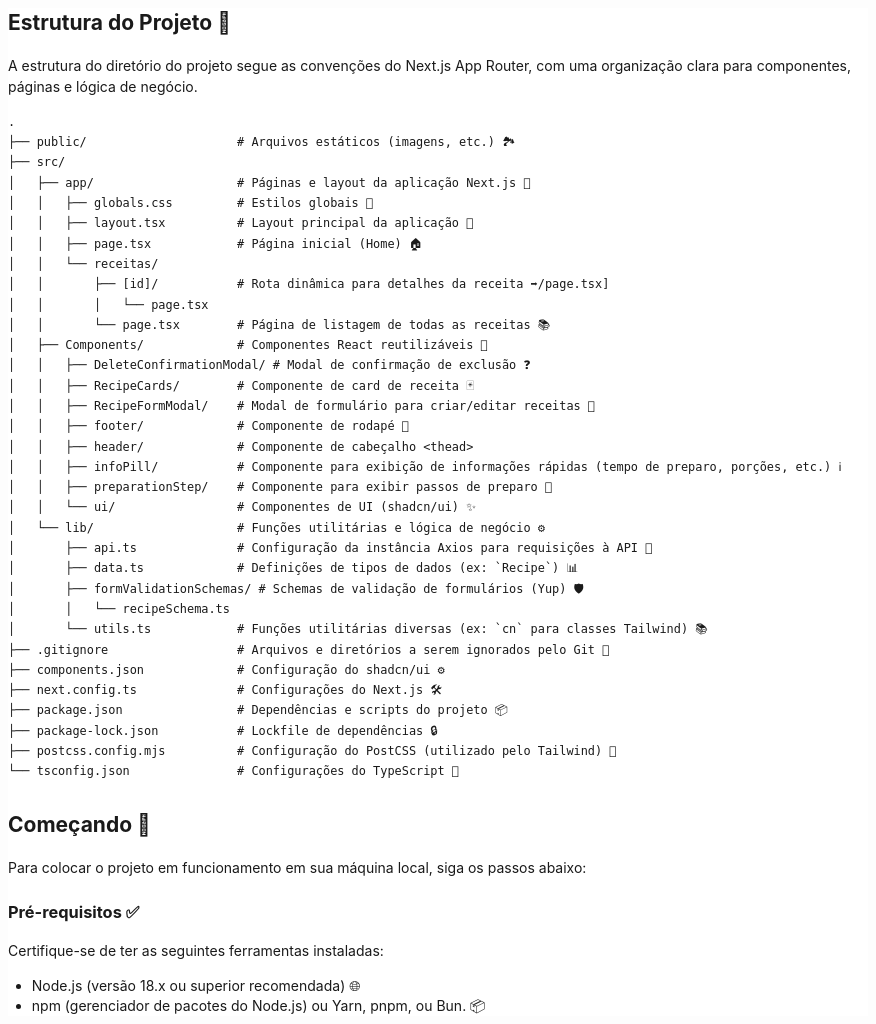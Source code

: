 ## Estrutura do Projeto 📂

A estrutura do diretório do projeto segue as convenções do Next.js App Router, com uma organização clara para componentes, páginas e lógica de negócio.

```
.
├── public/                     # Arquivos estáticos (imagens, etc.) 🏞️
├── src/
│   ├── app/                    # Páginas e layout da aplicação Next.js 📄
│   │   ├── globals.css         # Estilos globais 💅
│   │   ├── layout.tsx          # Layout principal da aplicação 📐
│   │   ├── page.tsx            # Página inicial (Home) 🏠
│   │   └── receitas/
│   │       ├── [id]/           # Rota dinâmica para detalhes da receita ➡️/page.tsx]
│   │       │   └── page.tsx
│   │       └── page.tsx        # Página de listagem de todas as receitas 📚
│   ├── Components/             # Componentes React reutilizáveis 🧱
│   │   ├── DeleteConfirmationModal/ # Modal de confirmação de exclusão ❓
│   │   ├── RecipeCards/        # Componente de card de receita 🃏
│   │   ├── RecipeFormModal/    # Modal de formulário para criar/editar receitas 📝
│   │   ├── footer/             # Componente de rodapé 🦶
│   │   ├── header/             # Componente de cabeçalho <thead>
│   │   ├── infoPill/           # Componente para exibição de informações rápidas (tempo de preparo, porções, etc.) ℹ️
│   │   ├── preparationStep/    # Componente para exibir passos de preparo 🔢
│   │   └── ui/                 # Componentes de UI (shadcn/ui) ✨
│   └── lib/                    # Funções utilitárias e lógica de negócio ⚙️
│       ├── api.ts              # Configuração da instância Axios para requisições à API 📡
│       ├── data.ts             # Definições de tipos de dados (ex: `Recipe`) 📊
│       ├── formValidationSchemas/ # Schemas de validação de formulários (Yup) 🛡️
│       │   └── recipeSchema.ts
│       └── utils.ts            # Funções utilitárias diversas (ex: `cn` para classes Tailwind) 📚
├── .gitignore                  # Arquivos e diretórios a serem ignorados pelo Git 🚫
├── components.json             # Configuração do shadcn/ui ⚙️
├── next.config.ts              # Configurações do Next.js 🛠️
├── package.json                # Dependências e scripts do projeto 📦
├── package-lock.json           # Lockfile de dependências 🔒
├── postcss.config.mjs          # Configuração do PostCSS (utilizado pelo Tailwind) 🎨
└── tsconfig.json               # Configurações do TypeScript 🧩
```

## Começando 🚀

Para colocar o projeto em funcionamento em sua máquina local, siga os passos abaixo:

### Pré-requisitos ✅

Certifique-se de ter as seguintes ferramentas instaladas:

  * Node.js (versão 18.x ou superior recomendada) 🌐
  * npm (gerenciador de pacotes do Node.js) ou Yarn, pnpm, ou Bun. 📦
